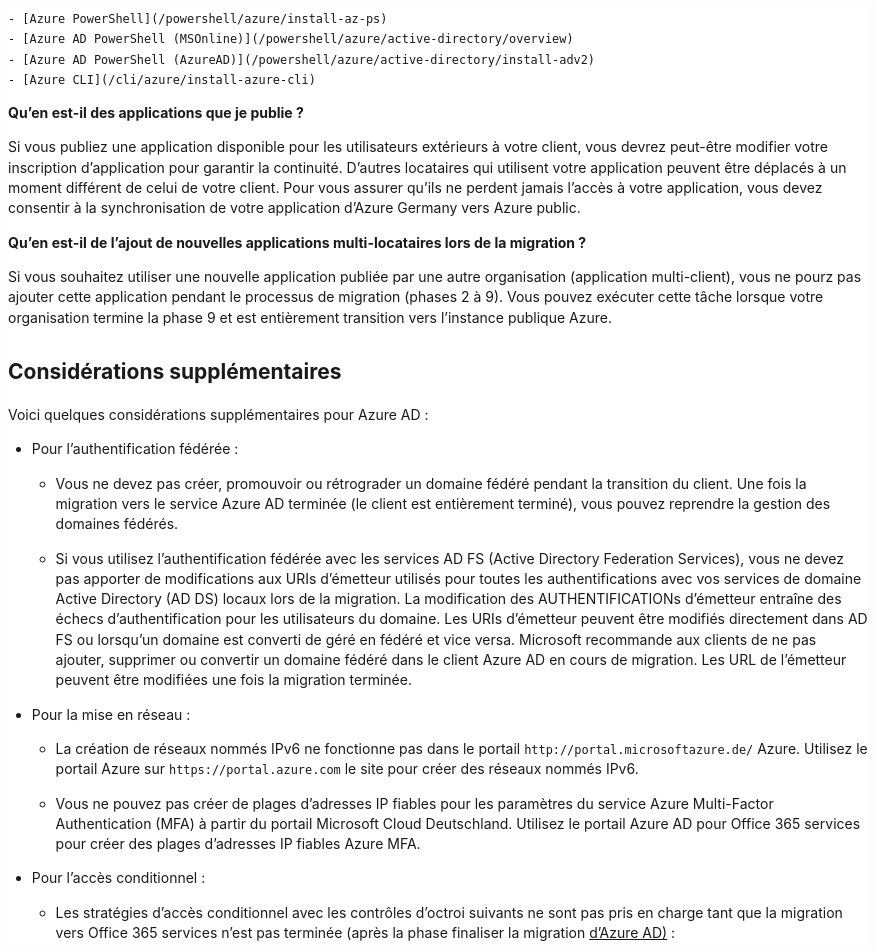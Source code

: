     - [Azure PowerShell](/powershell/azure/install-az-ps)
    - [Azure AD PowerShell (MSOnline)](/powershell/azure/active-directory/overview)
    - [Azure AD PowerShell (AzureAD)](/powershell/azure/active-directory/install-adv2)
    - [Azure CLI](/cli/azure/install-azure-cli)
 
**Qu’en est-il des applications que je publie ?**

Si vous publiez une application disponible pour les utilisateurs extérieurs à votre client, vous devrez peut-être modifier votre inscription d’application pour garantir la continuité. D’autres locataires qui utilisent votre application peuvent être déplacés à un moment différent de celui de votre client. Pour vous assurer qu’ils ne perdent jamais l’accès à votre application, vous devez consentir à la synchronisation de votre application d’Azure Germany vers Azure public.

**Qu’en est-il de l’ajout de nouvelles applications multi-locataires lors de la migration ?**

Si vous souhaitez utiliser une nouvelle application publiée par une autre organisation (application multi-client), vous ne pourz pas ajouter cette application pendant le processus de migration (phases 2 à 9).  Vous pouvez exécuter cette tâche lorsque votre organisation termine la phase 9 et est entièrement transition vers l’instance publique Azure.

## <a name="additional-considerations"></a>Considérations supplémentaires

Voici quelques considérations supplémentaires pour Azure AD :

- Pour l’authentification fédérée :

  - Vous ne devez pas créer, promouvoir ou rétrograder un domaine fédéré pendant la transition du client. Une fois la migration vers le service Azure AD terminée (le client est entièrement terminé), vous pouvez reprendre la gestion des domaines fédérés.

  - Si vous utilisez l’authentification fédérée avec les services AD FS (Active Directory Federation Services), vous ne devez pas apporter de modifications aux URIs d’émetteur utilisés pour toutes les authentifications avec vos services de domaine Active Directory (AD DS) locaux lors de la migration. La modification des AUTHENTIFICATIONs d’émetteur entraîne des échecs d’authentification pour les utilisateurs du domaine. Les URIs d’émetteur peuvent être modifiés directement dans AD FS ou lorsqu’un domaine est converti de géré en fédéré et vice versa. Microsoft recommande aux clients de ne pas ajouter, supprimer ou convertir un domaine fédéré dans le client Azure AD en cours de migration. Les URL de l’émetteur peuvent être modifiées une fois la migration terminée.

- Pour la mise en réseau :

  - La création de réseaux nommés IPv6 ne fonctionne pas dans le portail `http://portal.microsoftazure.de/` Azure. Utilisez le portail Azure sur `https://portal.azure.com` le site pour créer des réseaux nommés IPv6.
 
   - Vous ne pouvez pas créer de plages d’adresses IP fiables pour les paramètres du service Azure Multi-Factor Authentication (MFA) à partir du portail Microsoft Cloud Deutschland. Utilisez le portail Azure AD pour Office 365 services pour créer des plages d’adresses IP fiables Azure MFA.


- Pour l’accès conditionnel : 

  - Les stratégies d’accès conditionnel avec les contrôles d’octroi suivants ne sont pas pris en charge tant que la migration vers Office 365 services n’est pas terminée (après la phase finaliser la migration [d’Azure AD)](ms-cloud-germany-transition.md#how-is-the-migration-organized) :
